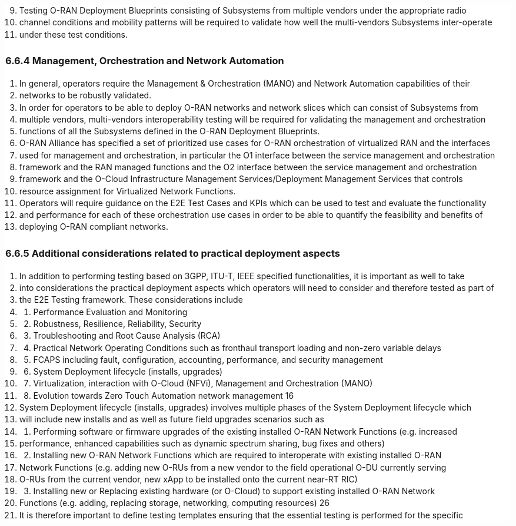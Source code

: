 9. Testing O-RAN Deployment Blueprints consisting of Subsystems from multiple vendors under the appropriate radio
10. channel conditions and mobility patterns will be required to validate how well the multi-vendors Subsystems inter-operate
11. under these test conditions.

### 6.6.4 Management, Orchestration and Network Automation

1. In general, operators require the Management & Orchestration (MANO) and Network Automation capabilities of their
2. networks to be robustly validated.
3. In order for operators to be able to deploy O-RAN networks and network slices which can consist of Subsystems from
4. multiple vendors, multi-vendors interoperability testing will be required for validating the management and orchestration
5. functions of all the Subsystems defined in the O-RAN Deployment Blueprints.
6. O-RAN Alliance has specified a set of prioritized use cases for O-RAN orchestration of virtualized RAN and the interfaces
7. used for management and orchestration, in particular the O1 interface between the service management and orchestration
8. framework and the RAN managed functions and the O2 interface between the service management and orchestration
9. framework and the O-Cloud Infrastructure Management Services/Deployment Management Services that controls
10. resource assignment for Virtualized Network Functions.
11. Operators will require guidance on the E2E Test Cases and KPIs which can be used to test and evaluate the functionality
12. and performance for each of these orchestration use cases in order to be able to quantify the feasibility and benefits of
13. deploying O-RAN compliant networks.

### 6.6.5 Additional considerations related to practical deployment aspects

1. In addition to performing testing based on 3GPP, ITU-T, IEEE specified functionalities, it is important as well to take
2. into considerations the practical deployment aspects which operators will need to consider and therefore tested as part of
3. the E2E Testing framework. These considerations include
4. 1. Performance Evaluation and Monitoring
5. 2. Robustness, Resilience, Reliability, Security
6. 3. Troubleshooting and Root Cause Analysis (RCA)
7. 4. Practical Network Operating Conditions such as fronthaul transport loading and non-zero variable delays
8. 5. FCAPS including fault, configuration, accounting, performance, and security management
9. 6. System Deployment lifecycle (installs, upgrades)
10. 7. Virtualization, interaction with O-Cloud (NFVi), Management and Orchestration (MANO)
11. 8. Evolution towards Zero Touch Automation network management 16
12. System Deployment lifecycle (installs, upgrades) involves multiple phases of the System Deployment lifecycle which
13. will include new installs and as well as future field upgrades scenarios such as
14. 1. Performing software or firmware upgrades of the existing installed O-RAN Network Functions (e.g. increased
15. performance, enhanced capabilities such as dynamic spectrum sharing, bug fixes and others)
16. 2. Installing new O-RAN Network Functions which are required to interoperate with existing installed O-RAN
17. Network Functions (e.g. adding new O-RUs from a new vendor to the field operational O-DU currently serving
18. O-RUs from the current vendor, new xApp to be installed onto the current near-RT RIC)
19. 3. Installing new or Replacing existing hardware (or O-Cloud) to support existing installed O-RAN Network
20. Functions (e.g. adding, replacing storage, networking, computing resources) 26
21. It is therefore important to define testing templates ensuring that the essential testing is performed for the specific